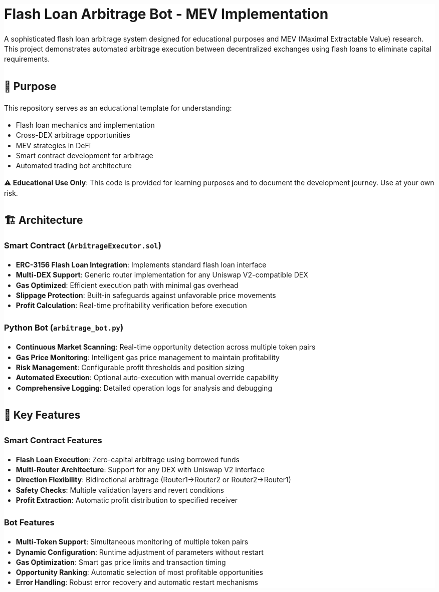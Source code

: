 # Flash Loan Arbitrage Bot - MEV Implementation

A sophisticated flash loan arbitrage system designed for educational purposes and MEV (Maximal Extractable Value) research. This project demonstrates automated arbitrage execution between decentralized exchanges using flash loans to eliminate capital requirements.

## 🎯 Purpose

This repository serves as an educational template for understanding:
- Flash loan mechanics and implementation
- Cross-DEX arbitrage opportunities
- MEV strategies in DeFi
- Smart contract development for arbitrage
- Automated trading bot architecture

**⚠️ Educational Use Only**: This code is provided for learning purposes and to document the development journey. Use at your own risk.

## 🏗️ Architecture

### Smart Contract (`ArbitrageExecutor.sol`)
- **ERC-3156 Flash Loan Integration**: Implements standard flash loan interface
- **Multi-DEX Support**: Generic router implementation for any Uniswap V2-compatible DEX
- **Gas Optimized**: Efficient execution path with minimal gas overhead
- **Slippage Protection**: Built-in safeguards against unfavorable price movements
- **Profit Calculation**: Real-time profitability verification before execution

### Python Bot (`arbitrage_bot.py`)
- **Continuous Market Scanning**: Real-time opportunity detection across multiple token pairs
- **Gas Price Monitoring**: Intelligent gas price management to maintain profitability
- **Risk Management**: Configurable profit thresholds and position sizing
- **Automated Execution**: Optional auto-execution with manual override capability
- **Comprehensive Logging**: Detailed operation logs for analysis and debugging

## 🔧 Key Features

### Smart Contract Features
- **Flash Loan Execution**: Zero-capital arbitrage using borrowed funds
- **Multi-Router Architecture**: Support for any DEX with Uniswap V2 interface
- **Direction Flexibility**: Bidirectional arbitrage (Router1→Router2 or Router2→Router1)
- **Safety Checks**: Multiple validation layers and revert conditions
- **Profit Extraction**: Automatic profit distribution to specified receiver

### Bot Features
- **Multi-Token Support**: Simultaneous monitoring of multiple token pairs
- **Dynamic Configuration**: Runtime adjustment of parameters without restart
- **Gas Optimization**: Smart gas price limits and transaction timing
- **Opportunity Ranking**: Automatic selection of most profitable opportunities
- **Error Handling**: Robust error recovery and automatic restart mechanisms
